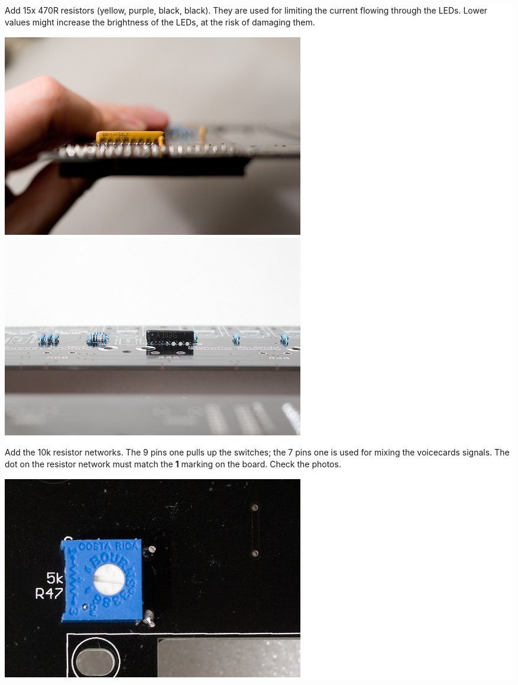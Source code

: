 Add 15x 470R resistors (yellow, purple, black, black). They are used for
limiting the current flowing through the LEDs. Lower values might
increase the brightness of the LEDs, at the risk of damaging them.

![](../static/images/7449296090_3f5684c5db_z.jpg)\
![](../static/images/7612396430_a8b57c19fb_z.jpg)

Add the 10k resistor networks. The 9 pins one pulls up the switches; the
7 pins one is used for mixing the voicecards signals. The dot on the
resistor network must match the **1** marking on the board. Check the
photos.

![](../static/images/7449307542_3c5ac682b6_z.jpg)
